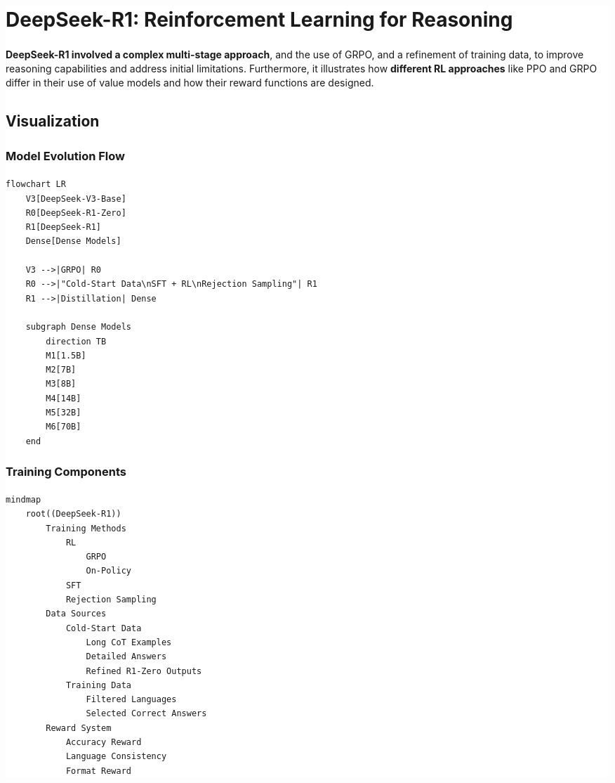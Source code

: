 # DeepSeek-R1: Reinforcement Learning for Reasoning

**DeepSeek-R1 involved a complex multi-stage approach**, and the use of GRPO, and a refinement of training data, to improve reasoning capabilities and address initial limitations. Furthermore, it illustrates how **different RL approaches** like PPO and GRPO differ in their use of value models and how their reward functions are designed.

## Visualization

### Model Evolution Flow

```mermaid
flowchart LR
    V3[DeepSeek-V3-Base]
    R0[DeepSeek-R1-Zero]
    R1[DeepSeek-R1]
    Dense[Dense Models]
    
    V3 -->|GRPO| R0
    R0 -->|"Cold-Start Data\nSFT + RL\nRejection Sampling"| R1
    R1 -->|Distillation| Dense
    
    subgraph Dense Models
        direction TB
        M1[1.5B]
        M2[7B]
        M3[8B]
        M4[14B]
        M5[32B]
        M6[70B]
    end
```

### Training Components
```mermaid
mindmap
    root((DeepSeek-R1))
        Training Methods
            RL
                GRPO
                On-Policy
            SFT
            Rejection Sampling
        Data Sources
            Cold-Start Data
                Long CoT Examples
                Detailed Answers
                Refined R1-Zero Outputs
            Training Data
                Filtered Languages
                Selected Correct Answers
        Reward System
            Accuracy Reward
            Language Consistency
            Format Reward
```
